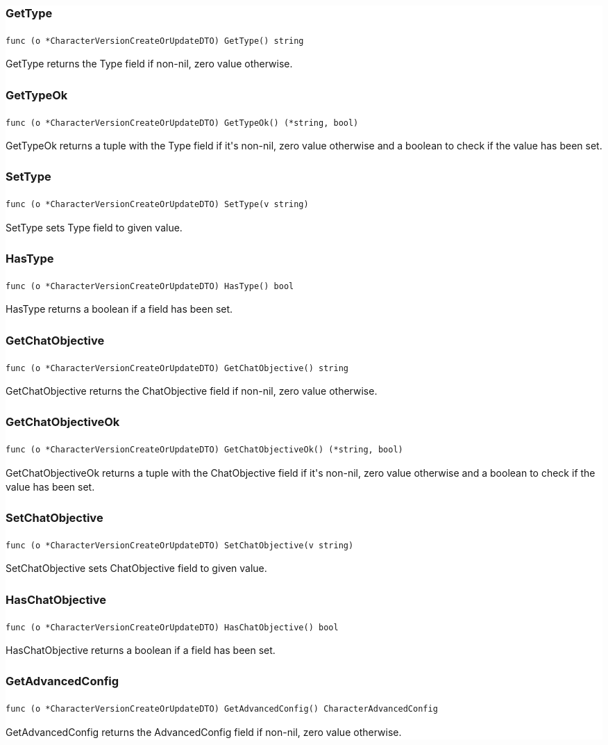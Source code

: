 ### GetType

`func (o *CharacterVersionCreateOrUpdateDTO) GetType() string`

GetType returns the Type field if non-nil, zero value otherwise.

### GetTypeOk

`func (o *CharacterVersionCreateOrUpdateDTO) GetTypeOk() (*string, bool)`

GetTypeOk returns a tuple with the Type field if it's non-nil, zero value otherwise
and a boolean to check if the value has been set.

### SetType

`func (o *CharacterVersionCreateOrUpdateDTO) SetType(v string)`

SetType sets Type field to given value.

### HasType

`func (o *CharacterVersionCreateOrUpdateDTO) HasType() bool`

HasType returns a boolean if a field has been set.

### GetChatObjective

`func (o *CharacterVersionCreateOrUpdateDTO) GetChatObjective() string`

GetChatObjective returns the ChatObjective field if non-nil, zero value otherwise.

### GetChatObjectiveOk

`func (o *CharacterVersionCreateOrUpdateDTO) GetChatObjectiveOk() (*string, bool)`

GetChatObjectiveOk returns a tuple with the ChatObjective field if it's non-nil, zero value otherwise
and a boolean to check if the value has been set.

### SetChatObjective

`func (o *CharacterVersionCreateOrUpdateDTO) SetChatObjective(v string)`

SetChatObjective sets ChatObjective field to given value.

### HasChatObjective

`func (o *CharacterVersionCreateOrUpdateDTO) HasChatObjective() bool`

HasChatObjective returns a boolean if a field has been set.

### GetAdvancedConfig

`func (o *CharacterVersionCreateOrUpdateDTO) GetAdvancedConfig() CharacterAdvancedConfig`

GetAdvancedConfig returns the AdvancedConfig field if non-nil, zero value otherwise.
